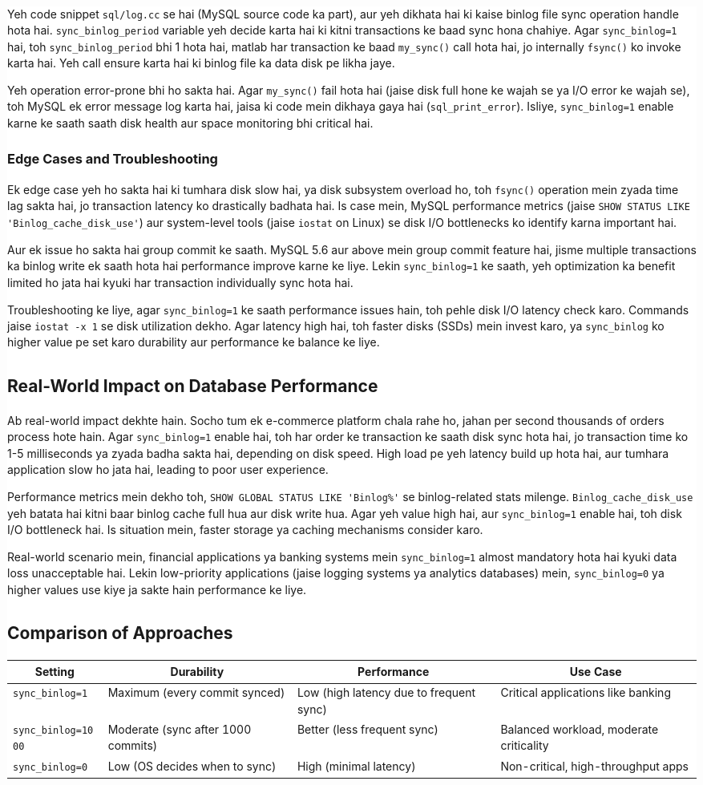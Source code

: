 Yeh code snippet `sql/log.cc` se hai (MySQL source code ka part), aur yeh dikhata hai ki kaise binlog file sync operation handle hota hai. `sync_binlog_period` variable yeh decide karta hai ki kitni transactions ke baad sync hona chahiye. Agar `sync_binlog=1` hai, toh `sync_binlog_period` bhi 1 hota hai, matlab har transaction ke baad `my_sync()` call hota hai, jo internally `fsync()` ko invoke karta hai. Yeh call ensure karta hai ki binlog file ka data disk pe likha jaye.

Yeh operation error-prone bhi ho sakta hai. Agar `my_sync()` fail hota hai (jaise disk full hone ke wajah se ya I/O error ke wajah se), toh MySQL ek error message log karta hai, jaisa ki code mein dikhaya gaya hai (`sql_print_error`). Isliye, `sync_binlog=1` enable karne ke saath saath disk health aur space monitoring bhi critical hai.

### Edge Cases and Troubleshooting

Ek edge case yeh ho sakta hai ki tumhara disk slow hai, ya disk subsystem overload ho, toh `fsync()` operation mein zyada time lag sakta hai, jo transaction latency ko drastically badhata hai. Is case mein, MySQL performance metrics (jaise `SHOW STATUS LIKE 'Binlog_cache_disk_use'`) aur system-level tools (jaise `iostat` on Linux) se disk I/O bottlenecks ko identify karna important hai.

Aur ek issue ho sakta hai group commit ke saath. MySQL 5.6 aur above mein group commit feature hai, jisme multiple transactions ka binlog write ek saath hota hai performance improve karne ke liye. Lekin `sync_binlog=1` ke saath, yeh optimization ka benefit limited ho jata hai kyuki har transaction individually sync hota hai.

Troubleshooting ke liye, agar `sync_binlog=1` ke saath performance issues hain, toh pehle disk I/O latency check karo. Commands jaise `iostat -x 1` se disk utilization dekho. Agar latency high hai, toh faster disks (SSDs) mein invest karo, ya `sync_binlog` ko higher value pe set karo durability aur performance ke balance ke liye.

## Real-World Impact on Database Performance

Ab real-world impact dekhte hain. Socho tum ek e-commerce platform chala rahe ho, jahan per second thousands of orders process hote hain. Agar `sync_binlog=1` enable hai, toh har order ke transaction ke saath disk sync hota hai, jo transaction time ko 1-5 milliseconds ya zyada badha sakta hai, depending on disk speed. High load pe yeh latency build up hota hai, aur tumhara application slow ho jata hai, leading to poor user experience.

Performance metrics mein dekho toh, `SHOW GLOBAL STATUS LIKE 'Binlog%'` se binlog-related stats milenge. `Binlog_cache_disk_use` yeh batata hai kitni baar binlog cache full hua aur disk write hua. Agar yeh value high hai, aur `sync_binlog=1` enable hai, toh disk I/O bottleneck hai. Is situation mein, faster storage ya caching mechanisms consider karo.

Real-world scenario mein, financial applications ya banking systems mein `sync_binlog=1` almost mandatory hota hai kyuki data loss unacceptable hai. Lekin low-priority applications (jaise logging systems ya analytics databases) mein, `sync_binlog=0` ya higher values use kiye ja sakte hain performance ke liye.

## Comparison of Approaches

| Setting              | Durability            | Performance          | Use Case                          |
|----------------------|-----------------------|----------------------|-----------------------------------|
| `sync_binlog=1`      | Maximum (every commit synced) | Low (high latency due to frequent sync) | Critical applications like banking |
| `sync_binlog=1000`   | Moderate (sync after 1000 commits) | Better (less frequent sync) | Balanced workload, moderate criticality |
| `sync_binlog=0`      | Low (OS decides when to sync) | High (minimal latency) | Non-critical, high-throughput apps |
